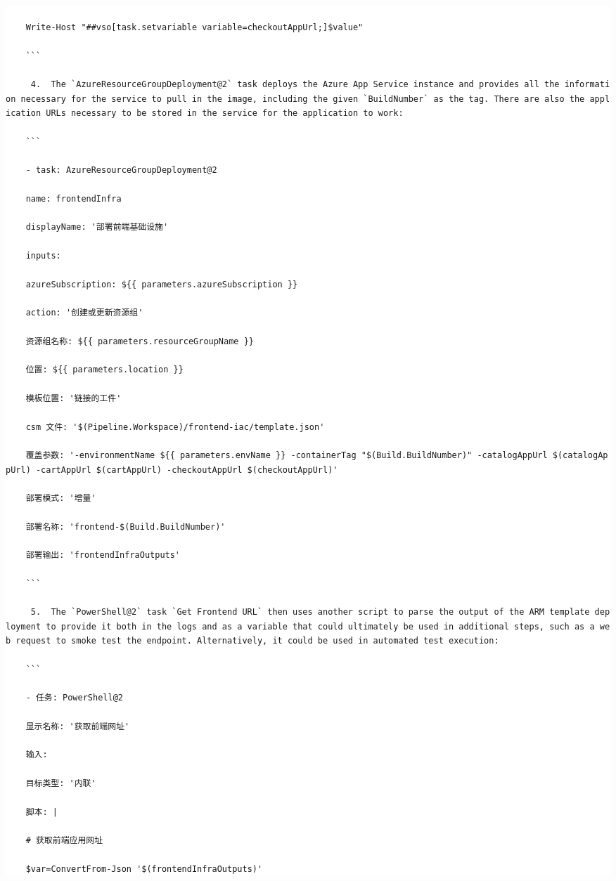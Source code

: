 ```

    Write-Host "##vso[task.setvariable variable=checkoutAppUrl;]$value"

    ```

     4.  The `AzureResourceGroupDeployment@2` task deploys the Azure App Service instance and provides all the information necessary for the service to pull in the image, including the given `BuildNumber` as the tag. There are also the application URLs necessary to be stored in the service for the application to work:

    ```

    - task: AzureResourceGroupDeployment@2

    name: frontendInfra

    displayName: '部署前端基础设施'

    inputs:

    azureSubscription: ${{ parameters.azureSubscription }}

    action: '创建或更新资源组'

    资源组名称: ${{ parameters.resourceGroupName }}

    位置: ${{ parameters.location }}

    模板位置: '链接的工件'

    csm 文件: '$(Pipeline.Workspace)/frontend-iac/template.json'

    覆盖参数: '-environmentName ${{ parameters.envName }} -containerTag "$(Build.BuildNumber)" -catalogAppUrl $(catalogAppUrl) -cartAppUrl $(cartAppUrl) -checkoutAppUrl $(checkoutAppUrl)'

    部署模式: '增量'

    部署名称: 'frontend-$(Build.BuildNumber)'

    部署输出: 'frontendInfraOutputs'

    ```

     5.  The `PowerShell@2` task `Get Frontend URL` then uses another script to parse the output of the ARM template deployment to provide it both in the logs and as a variable that could ultimately be used in additional steps, such as a web request to smoke test the endpoint. Alternatively, it could be used in automated test execution:

    ```

    - 任务: PowerShell@2

    显示名称: '获取前端网址'

    输入:

    目标类型: '内联'

    脚本: |

    # 获取前端应用网址

    $var=ConvertFrom-Json '$(frontendInfraOutputs)'
```
